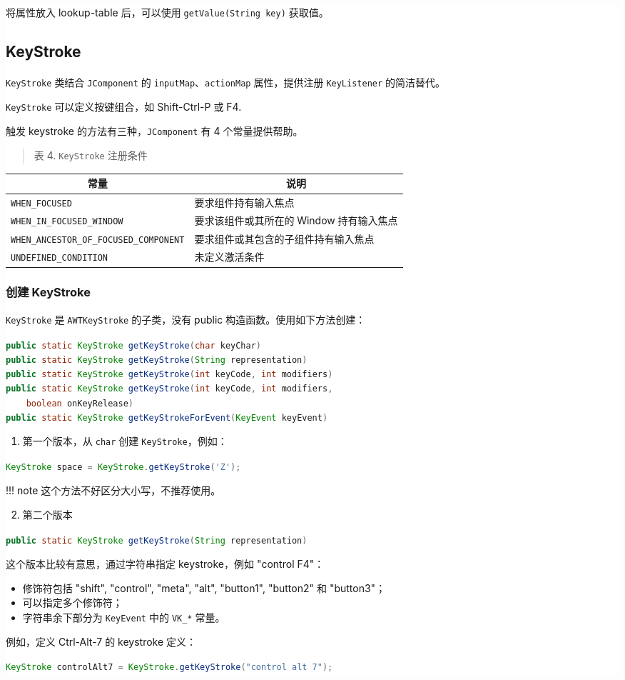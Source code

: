 将属性放入 lookup-table 后，可以使用 `getValue(String key)` 获取值。

## KeyStroke

`KeyStroke` 类结合 `JComponent` 的 `inputMap`、`actionMap` 属性，提供注册 `KeyListener` 的简洁替代。

`KeyStroke` 可以定义按键组合，如 Shift-Ctrl-P 或 F4.

触发 keystroke 的方法有三种，`JComponent` 有 4 个常量提供帮助。

> 表 4. `KeyStroke` 注册条件

|常量|说明|
|---|---|
|`WHEN_FOCUSED`|要求组件持有输入焦点|
|`WHEN_IN_FOCUSED_WINDOW` |要求该组件或其所在的 Window 持有输入焦点|
|`WHEN_ANCESTOR_OF_FOCUSED_COMPONENT`|要求组件或其包含的子组件持有输入焦点|
|`UNDEFINED_CONDITION`|未定义激活条件|

### 创建 KeyStroke

`KeyStroke` 是 `AWTKeyStroke` 的子类，没有 public 构造函数。使用如下方法创建：

```java
public static KeyStroke getKeyStroke(char keyChar)
public static KeyStroke getKeyStroke(String representation)
public static KeyStroke getKeyStroke(int keyCode, int modifiers)
public static KeyStroke getKeyStroke(int keyCode, int modifiers,
    boolean onKeyRelease)
public static KeyStroke getKeyStrokeForEvent(KeyEvent keyEvent)
```

1. 第一个版本，从 `char` 创建 `KeyStroke`，例如：

```java
KeyStroke space = KeyStroke.getKeyStroke('Z');
```

!!! note
    这个方法不好区分大小写，不推荐使用。

2. 第二个版本

```java
public static KeyStroke getKeyStroke(String representation)
```

这个版本比较有意思，通过字符串指定 keystroke，例如 "control F4"：

- 修饰符包括 "shift", "control", "meta", "alt", "button1", "button2" 和 "button3"；
- 可以指定多个修饰符；
- 字符串余下部分为 `KeyEvent` 中的 `VK_*` 常量。

例如，定义 Ctrl-Alt-7 的 keystroke 定义：

```java
KeyStroke controlAlt7 = KeyStroke.getKeyStroke("control alt 7");
```
